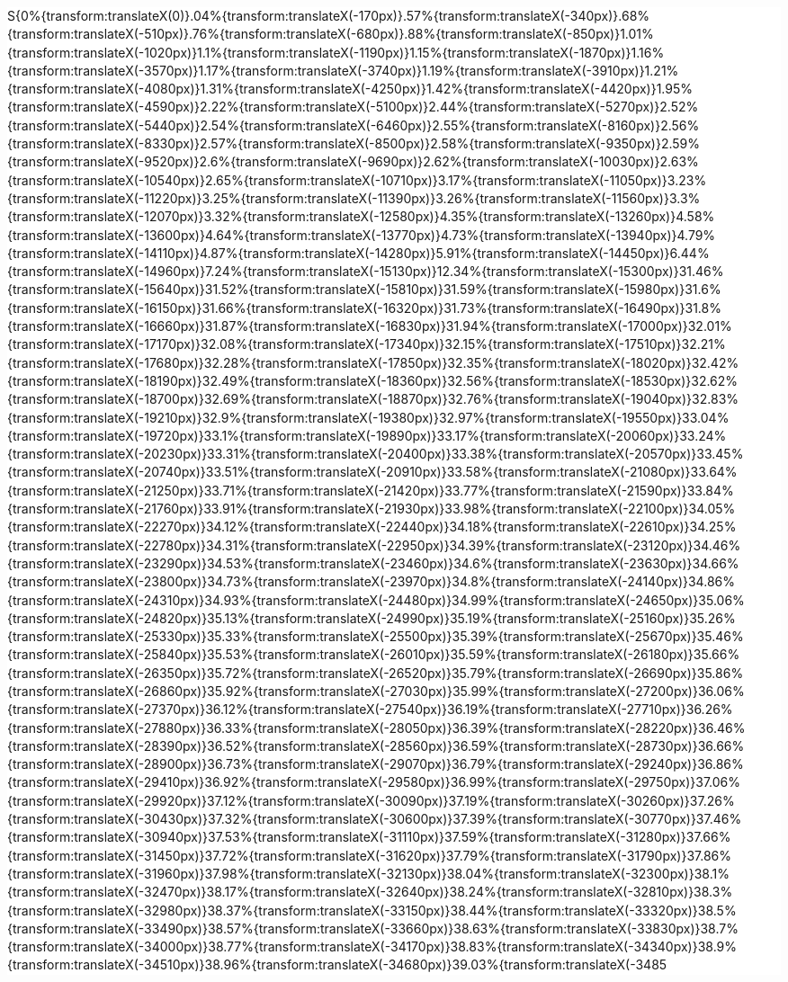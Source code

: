 S{0%{transform:translateX(0)}.04%{transform:translateX(-170px)}.57%{transform:translateX(-340px)}.68%{transform:translateX(-510px)}.76%{transform:translateX(-680px)}.88%{transform:translateX(-850px)}1.01%{transform:translateX(-1020px)}1.1%{transform:translateX(-1190px)}1.15%{transform:translateX(-1870px)}1.16%{transform:translateX(-3570px)}1.17%{transform:translateX(-3740px)}1.19%{transform:translateX(-3910px)}1.21%{transform:translateX(-4080px)}1.31%{transform:translateX(-4250px)}1.42%{transform:translateX(-4420px)}1.95%{transform:translateX(-4590px)}2.22%{transform:translateX(-5100px)}2.44%{transform:translateX(-5270px)}2.52%{transform:translateX(-5440px)}2.54%{transform:translateX(-6460px)}2.55%{transform:translateX(-8160px)}2.56%{transform:translateX(-8330px)}2.57%{transform:translateX(-8500px)}2.58%{transform:translateX(-9350px)}2.59%{transform:translateX(-9520px)}2.6%{transform:translateX(-9690px)}2.62%{transform:translateX(-10030px)}2.63%{transform:translateX(-10540px)}2.65%{transform:translateX(-10710px)}3.17%{transform:translateX(-11050px)}3.23%{transform:translateX(-11220px)}3.25%{transform:translateX(-11390px)}3.26%{transform:translateX(-11560px)}3.3%{transform:translateX(-12070px)}3.32%{transform:translateX(-12580px)}4.35%{transform:translateX(-13260px)}4.58%{transform:translateX(-13600px)}4.64%{transform:translateX(-13770px)}4.73%{transform:translateX(-13940px)}4.79%{transform:translateX(-14110px)}4.87%{transform:translateX(-14280px)}5.91%{transform:translateX(-14450px)}6.44%{transform:translateX(-14960px)}7.24%{transform:translateX(-15130px)}12.34%{transform:translateX(-15300px)}31.46%{transform:translateX(-15640px)}31.52%{transform:translateX(-15810px)}31.59%{transform:translateX(-15980px)}31.6%{transform:translateX(-16150px)}31.66%{transform:translateX(-16320px)}31.73%{transform:translateX(-16490px)}31.8%{transform:translateX(-16660px)}31.87%{transform:translateX(-16830px)}31.94%{transform:translateX(-17000px)}32.01%{transform:translateX(-17170px)}32.08%{transform:translateX(-17340px)}32.15%{transform:translateX(-17510px)}32.21%{transform:translateX(-17680px)}32.28%{transform:translateX(-17850px)}32.35%{transform:translateX(-18020px)}32.42%{transform:translateX(-18190px)}32.49%{transform:translateX(-18360px)}32.56%{transform:translateX(-18530px)}32.62%{transform:translateX(-18700px)}32.69%{transform:translateX(-18870px)}32.76%{transform:translateX(-19040px)}32.83%{transform:translateX(-19210px)}32.9%{transform:translateX(-19380px)}32.97%{transform:translateX(-19550px)}33.04%{transform:translateX(-19720px)}33.1%{transform:translateX(-19890px)}33.17%{transform:translateX(-20060px)}33.24%{transform:translateX(-20230px)}33.31%{transform:translateX(-20400px)}33.38%{transform:translateX(-20570px)}33.45%{transform:translateX(-20740px)}33.51%{transform:translateX(-20910px)}33.58%{transform:translateX(-21080px)}33.64%{transform:translateX(-21250px)}33.71%{transform:translateX(-21420px)}33.77%{transform:translateX(-21590px)}33.84%{transform:translateX(-21760px)}33.91%{transform:translateX(-21930px)}33.98%{transform:translateX(-22100px)}34.05%{transform:translateX(-22270px)}34.12%{transform:translateX(-22440px)}34.18%{transform:translateX(-22610px)}34.25%{transform:translateX(-22780px)}34.31%{transform:translateX(-22950px)}34.39%{transform:translateX(-23120px)}34.46%{transform:translateX(-23290px)}34.53%{transform:translateX(-23460px)}34.6%{transform:translateX(-23630px)}34.66%{transform:translateX(-23800px)}34.73%{transform:translateX(-23970px)}34.8%{transform:translateX(-24140px)}34.86%{transform:translateX(-24310px)}34.93%{transform:translateX(-24480px)}34.99%{transform:translateX(-24650px)}35.06%{transform:translateX(-24820px)}35.13%{transform:translateX(-24990px)}35.19%{transform:translateX(-25160px)}35.26%{transform:translateX(-25330px)}35.33%{transform:translateX(-25500px)}35.39%{transform:translateX(-25670px)}35.46%{transform:translateX(-25840px)}35.53%{transform:translateX(-26010px)}35.59%{transform:translateX(-26180px)}35.66%{transform:translateX(-26350px)}35.72%{transform:translateX(-26520px)}35.79%{transform:translateX(-26690px)}35.86%{transform:translateX(-26860px)}35.92%{transform:translateX(-27030px)}35.99%{transform:translateX(-27200px)}36.06%{transform:translateX(-27370px)}36.12%{transform:translateX(-27540px)}36.19%{transform:translateX(-27710px)}36.26%{transform:translateX(-27880px)}36.33%{transform:translateX(-28050px)}36.39%{transform:translateX(-28220px)}36.46%{transform:translateX(-28390px)}36.52%{transform:translateX(-28560px)}36.59%{transform:translateX(-28730px)}36.66%{transform:translateX(-28900px)}36.73%{transform:translateX(-29070px)}36.79%{transform:translateX(-29240px)}36.86%{transform:translateX(-29410px)}36.92%{transform:translateX(-29580px)}36.99%{transform:translateX(-29750px)}37.06%{transform:translateX(-29920px)}37.12%{transform:translateX(-30090px)}37.19%{transform:translateX(-30260px)}37.26%{transform:translateX(-30430px)}37.32%{transform:translateX(-30600px)}37.39%{transform:translateX(-30770px)}37.46%{transform:translateX(-30940px)}37.53%{transform:translateX(-31110px)}37.59%{transform:translateX(-31280px)}37.66%{transform:translateX(-31450px)}37.72%{transform:translateX(-31620px)}37.79%{transform:translateX(-31790px)}37.86%{transform:translateX(-31960px)}37.98%{transform:translateX(-32130px)}38.04%{transform:translateX(-32300px)}38.1%{transform:translateX(-32470px)}38.17%{transform:translateX(-32640px)}38.24%{transform:translateX(-32810px)}38.3%{transform:translateX(-32980px)}38.37%{transform:translateX(-33150px)}38.44%{transform:translateX(-33320px)}38.5%{transform:translateX(-33490px)}38.57%{transform:translateX(-33660px)}38.63%{transform:translateX(-33830px)}38.7%{transform:translateX(-34000px)}38.77%{transform:translateX(-34170px)}38.83%{transform:translateX(-34340px)}38.9%{transform:translateX(-34510px)}38.96%{transform:translateX(-34680px)}39.03%{transform:translateX(-3485